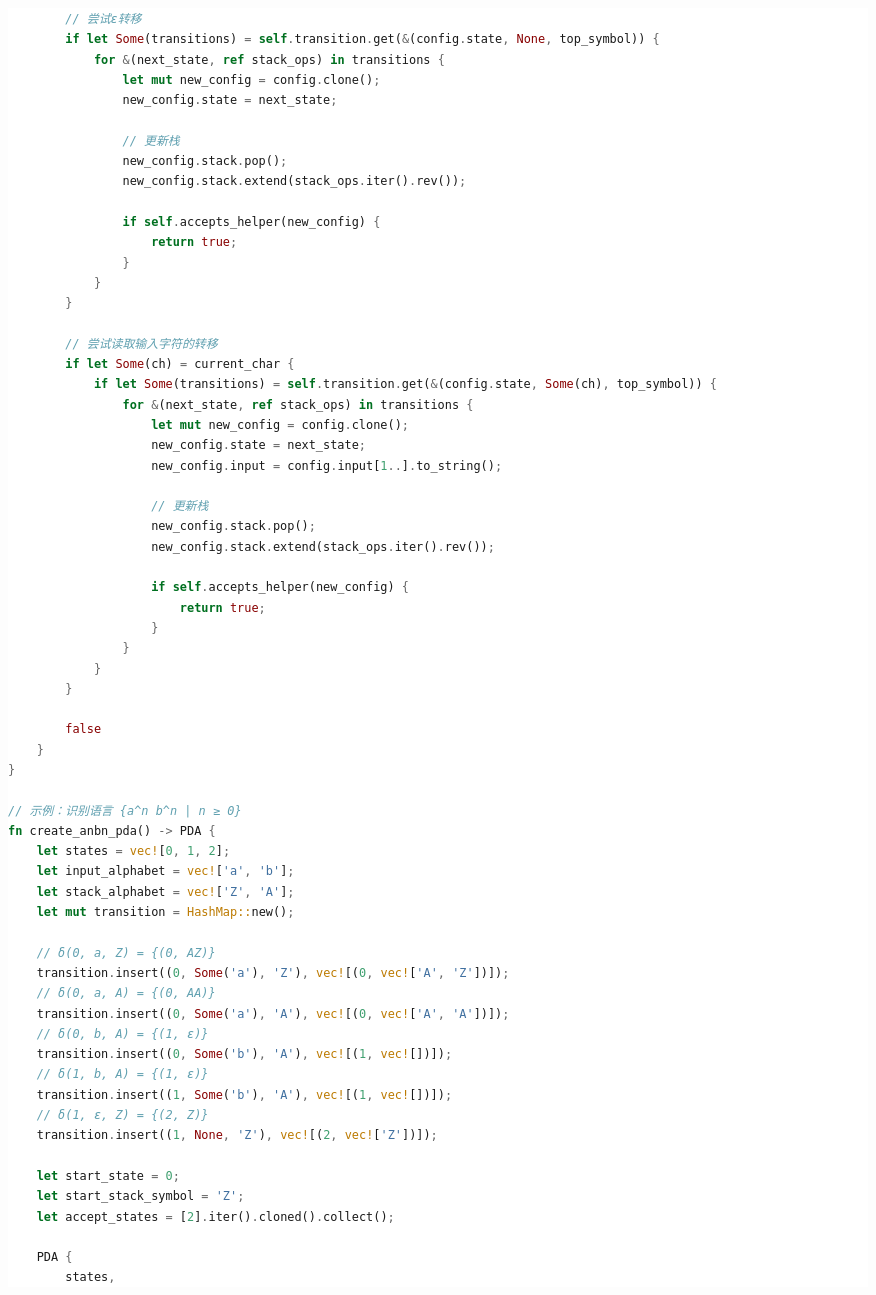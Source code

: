 ```rust
        // 尝试ε转移
        if let Some(transitions) = self.transition.get(&(config.state, None, top_symbol)) {
            for &(next_state, ref stack_ops) in transitions {
                let mut new_config = config.clone();
                new_config.state = next_state;
                
                // 更新栈
                new_config.stack.pop();
                new_config.stack.extend(stack_ops.iter().rev());
                
                if self.accepts_helper(new_config) {
                    return true;
                }
            }
        }
        
        // 尝试读取输入字符的转移
        if let Some(ch) = current_char {
            if let Some(transitions) = self.transition.get(&(config.state, Some(ch), top_symbol)) {
                for &(next_state, ref stack_ops) in transitions {
                    let mut new_config = config.clone();
                    new_config.state = next_state;
                    new_config.input = config.input[1..].to_string();
                    
                    // 更新栈
                    new_config.stack.pop();
                    new_config.stack.extend(stack_ops.iter().rev());
                    
                    if self.accepts_helper(new_config) {
                        return true;
                    }
                }
            }
        }
        
        false
    }
}

// 示例：识别语言 {a^n b^n | n ≥ 0}
fn create_anbn_pda() -> PDA {
    let states = vec![0, 1, 2];
    let input_alphabet = vec!['a', 'b'];
    let stack_alphabet = vec!['Z', 'A'];
    let mut transition = HashMap::new();
    
    // δ(0, a, Z) = {(0, AZ)}
    transition.insert((0, Some('a'), 'Z'), vec![(0, vec!['A', 'Z'])]);
    // δ(0, a, A) = {(0, AA)}
    transition.insert((0, Some('a'), 'A'), vec![(0, vec!['A', 'A'])]);
    // δ(0, b, A) = {(1, ε)}
    transition.insert((0, Some('b'), 'A'), vec![(1, vec![])]);
    // δ(1, b, A) = {(1, ε)}
    transition.insert((1, Some('b'), 'A'), vec![(1, vec![])]);
    // δ(1, ε, Z) = {(2, Z)}
    transition.insert((1, None, 'Z'), vec![(2, vec!['Z'])]);
    
    let start_state = 0;
    let start_stack_symbol = 'Z';
    let accept_states = [2].iter().cloned().collect();
    
    PDA {
        states,
```